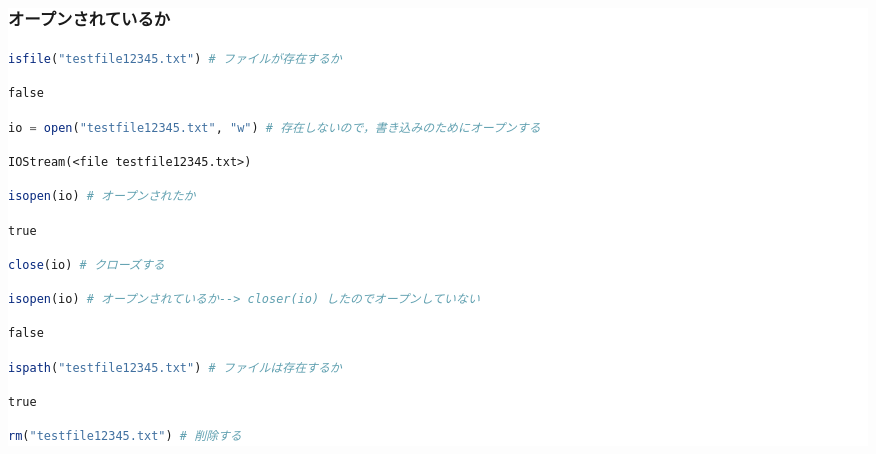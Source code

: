 
### オープンされているか


```julia
isfile("testfile12345.txt") # ファイルが存在するか
```




    false




```julia
io = open("testfile12345.txt", "w") # 存在しないので，書き込みのためにオープンする
```




    IOStream(<file testfile12345.txt>)




```julia
isopen(io) # オープンされたか
```




    true




```julia
close(io) # クローズする
```


```julia
isopen(io) # オープンされているか--> closer(io) したのでオープンしていない
```




    false




```julia
ispath("testfile12345.txt") # ファイルは存在するか
```




    true




```julia
rm("testfile12345.txt") # 削除する
```

